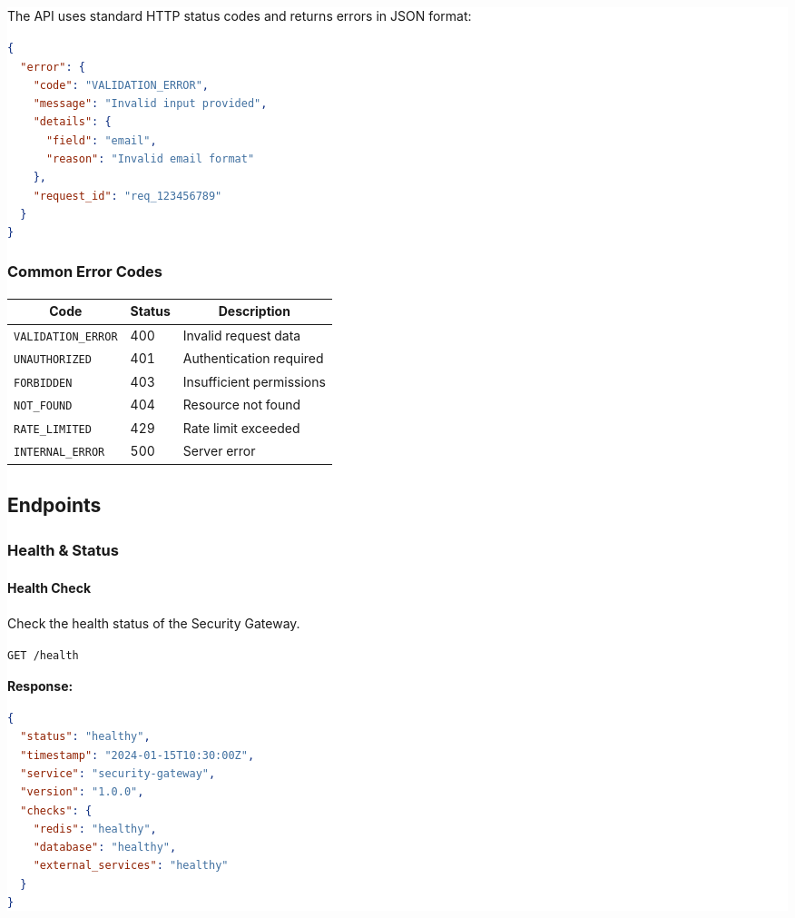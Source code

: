 The API uses standard HTTP status codes and returns errors in JSON format:

```json
{
  "error": {
    "code": "VALIDATION_ERROR",
    "message": "Invalid input provided",
    "details": {
      "field": "email",
      "reason": "Invalid email format"
    },
    "request_id": "req_123456789"
  }
}
```

### Common Error Codes

| Code | Status | Description |
|------|--------|-------------|
| `VALIDATION_ERROR` | 400 | Invalid request data |
| `UNAUTHORIZED` | 401 | Authentication required |
| `FORBIDDEN` | 403 | Insufficient permissions |
| `NOT_FOUND` | 404 | Resource not found |
| `RATE_LIMITED` | 429 | Rate limit exceeded |
| `INTERNAL_ERROR` | 500 | Server error |

## Endpoints

### Health & Status

#### Health Check
Check the health status of the Security Gateway.

```http
GET /health
```

**Response:**
```json
{
  "status": "healthy",
  "timestamp": "2024-01-15T10:30:00Z",
  "service": "security-gateway",
  "version": "1.0.0",
  "checks": {
    "redis": "healthy",
    "database": "healthy",
    "external_services": "healthy"
  }
}
```
